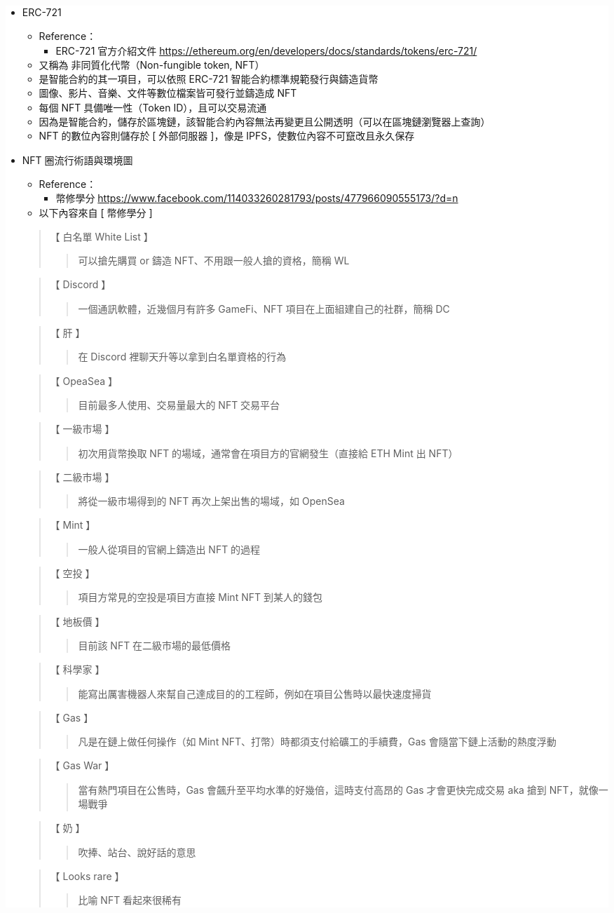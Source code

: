* ERC-721
    * Reference：
        * ERC-721 官方介紹文件
https://ethereum.org/en/developers/docs/standards/tokens/erc-721/
    * 又稱為 非同質化代幣（Non-fungible token, NFT） 
    * 是智能合約的其一項目，可以依照 ERC-721 智能合約標準規範發行與鑄造貨幣
    * 圖像、影片、音樂、文件等數位檔案皆可發行並鑄造成 NFT
    * 每個 NFT 具備唯一性（Token ID），且可以交易流通
    * 因為是智能合約，儲存於區塊鏈，該智能合約內容無法再變更且公開透明（可以在區塊鏈瀏覽器上查詢）
    * NFT 的數位內容則儲存於 [ 外部伺服器 ]，像是 IPFS，使數位內容不可竄改且永久保存

* NFT 圈流行術語與環境圖
    * Reference： 
        * 幣修學分
https://www.facebook.com/114033260281793/posts/477966090555173/?d=n
    * 以下內容來自 [ 幣修學分 ]
    
    >【 白名單 White List 】
    > > 可以搶先購買 or 鑄造 NFT、不用跟一般人搶的資格，簡稱 WL
    
    >【 Discord 】
    > > 一個通訊軟體，近幾個月有許多 GameFi、NFT 項目在上面組建自己的社群，簡稱 DC
    
    > 【 肝 】
    > > 在 Discord 裡聊天升等以拿到白名單資格的行為
    
    > 【 OpeaSea 】
    > > 目前最多人使用、交易量最大的 NFT 交易平台
    
    > 【 一級市場 】
    > > 初次用貨幣換取 NFT 的場域，通常會在項目方的官網發生（直接給 ETH Mint 出 NFT）
    
    > 【 二級市場 】
    > > 將從一級市場得到的 NFT 再次上架出售的場域，如 OpenSea
    
    > 【 Mint 】
    > > 一般人從項目的官網上鑄造出 NFT 的過程
    
    > 【 空投 】
    > > 項目方常見的空投是項目方直接 Mint NFT 到某人的錢包
    
    > 【 地板價 】
    > > 目前該 NFT 在二級市場的最低價格
    
    > 【 科學家 】
    > > 能寫出厲害機器人來幫自己達成目的的工程師，例如在項目公售時以最快速度掃貨
    
    > 【 Gas 】
    > > 凡是在鏈上做任何操作（如 Mint NFT、打幣）時都須支付給礦工的手續費，Gas 會隨當下鏈上活動的熱度浮動
    
    > 【 Gas War 】
    > > 當有熱門項目在公售時，Gas 會飆升至平均水準的好幾倍，這時支付高昂的 Gas 才會更快完成交易 aka 搶到 NFT，就像一場戰爭
    
    > 【 奶 】
    > > 吹捧、站台、說好話的意思
    
    > 【 Looks rare 】
    > > 比喻 NFT 看起來很稀有
